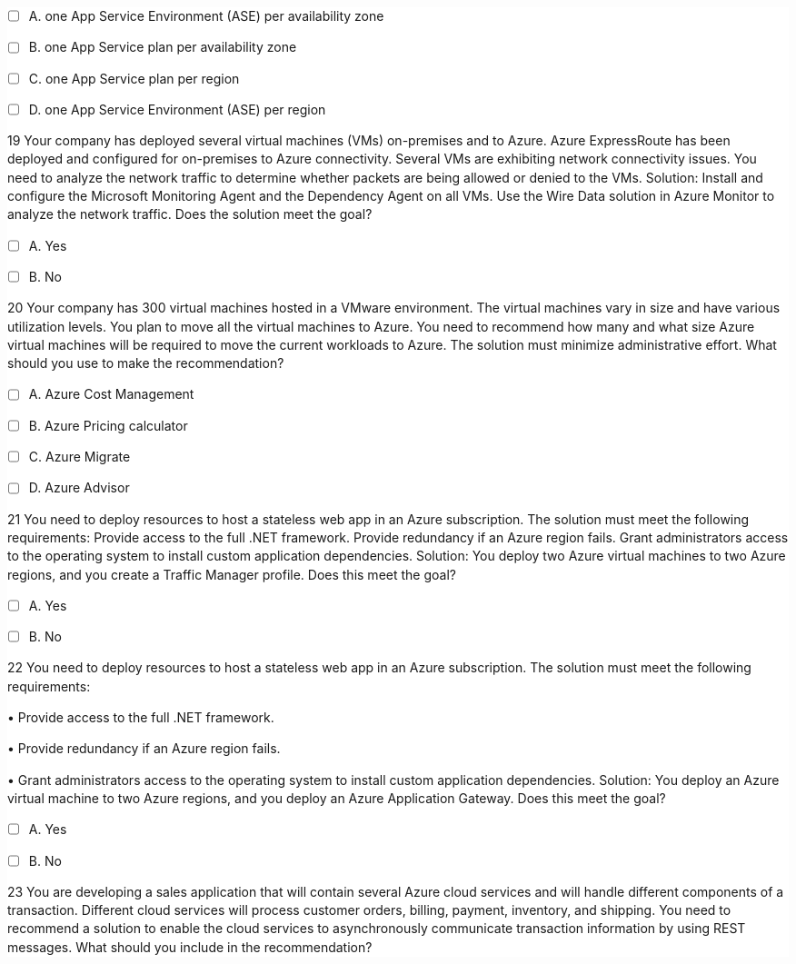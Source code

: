  - [ ] A. one App Service Environment (ASE) per availability zone

 - [ ] B. one App Service plan per availability zone

 - [ ] C. one App Service plan per region

 - [ ] D. one App Service Environment (ASE) per region

19 Your company has deployed several virtual machines (VMs) on-premises and to Azure. Azure ExpressRoute has been deployed and configured for on-premises to Azure connectivity. Several VMs are exhibiting network connectivity issues. You need to analyze the network traffic to determine whether packets are being allowed or denied to the VMs. Solution: Install and configure the Microsoft Monitoring Agent and the Dependency Agent on all VMs. Use the Wire Data solution in Azure Monitor to analyze the network traffic. Does the solution meet the goal?

 - [ ] A. Yes

 - [ ] B. No

20 Your company has 300 virtual machines hosted in a VMware environment. The virtual machines vary in size and have various utilization levels. You plan to move all the virtual machines to Azure. You need to recommend how many and what size Azure virtual machines will be required to move the current workloads to Azure. The solution must minimize administrative effort. What should you use to make the recommendation?

 - [ ] A. Azure Cost Management

 - [ ] B. Azure Pricing calculator

 - [ ] C. Azure Migrate

 - [ ] D. Azure Advisor

21 You need to deploy resources to host a stateless web app in an Azure subscription. The solution must meet the following requirements: Provide access to the full .NET framework. Provide redundancy if an Azure region fails. Grant administrators access to the operating system to install custom application dependencies. Solution: You deploy two Azure virtual machines to two Azure regions, and you create a Traffic Manager profile. Does this meet the goal?

 - [ ] A. Yes

 - [ ] B. No

22 You need to deploy resources to host a stateless web app in an Azure subscription. The solution must meet the following requirements:

• Provide access to the full .NET framework.

• Provide redundancy if an Azure region fails.

• Grant administrators access to the operating system to install custom application dependencies. Solution: You deploy an Azure virtual machine to two Azure regions, and you deploy an Azure Application Gateway. Does this meet the goal?

 - [ ] A. Yes

 - [ ] B. No

23 You are developing a sales application that will contain several Azure cloud services and will handle different components of a transaction. Different cloud services will process customer orders, billing, payment, inventory, and shipping. You need to recommend a solution to enable the cloud services to asynchronously communicate transaction information by using REST messages. What should you include in the recommendation?
